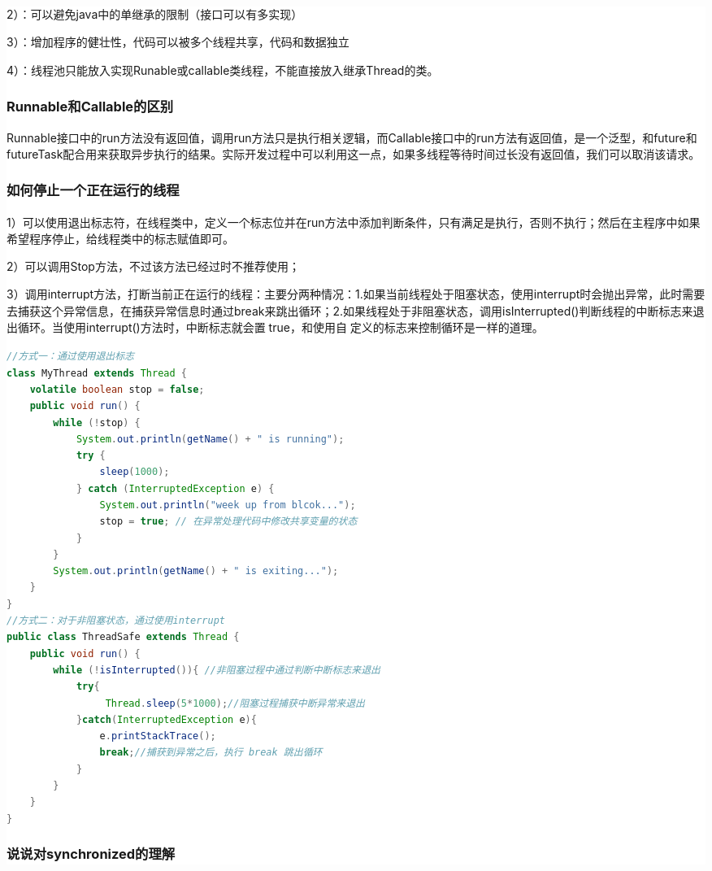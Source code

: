 2）：可以避免java中的单继承的限制（接口可以有多实现）

3）：增加程序的健壮性，代码可以被多个线程共享，代码和数据独立

4）：线程池只能放入实现Runable或callable类线程，不能直接放入继承Thread的类。

### Runnable和Callable的区别

​     Runnable接口中的run方法没有返回值，调用run方法只是执行相关逻辑，而Callable接口中的run方法有返回值，是一个泛型，和future和futureTask配合用来获取异步执行的结果。实际开发过程中可以利用这一点，如果多线程等待时间过长没有返回值，我们可以取消该请求。

### 如何停止一个正在运行的线程

   1）可以使用退出标志符，在线程类中，定义一个标志位并在run方法中添加判断条件，只有满足是执行，否则不执行；然后在主程序中如果希望程序停止，给线程类中的标志赋值即可。

   2）可以调用Stop方法，不过该方法已经过时不推荐使用；

   3）调用interrupt方法，打断当前正在运行的线程：主要分两种情况：1.如果当前线程处于阻塞状态，使用interrupt时会抛出异常，此时需要去捕获这个异常信息，在捕获异常信息时通过break来跳出循环；2.如果线程处于非阻塞状态，调用isInterrupted()判断线程的中断标志来退出循环。当使用interrupt()方法时，中断标志就会置 true，和使用自 定义的标志来控制循环是一样的道理。

````java
//方式一：通过使用退出标志
class MyThread extends Thread {
    volatile boolean stop = false;
    public void run() {
        while (!stop) {
            System.out.println(getName() + " is running");
            try {
                sleep(1000);
            } catch (InterruptedException e) {
                System.out.println("week up from blcok...");
                stop = true; // 在异常处理代码中修改共享变量的状态
            }
        }
        System.out.println(getName() + " is exiting...");
    }
}
//方式二：对于非阻塞状态，通过使用interrupt
public class ThreadSafe extends Thread {
    public void run() {
        while (!isInterrupted()){ //非阻塞过程中通过判断中断标志来退出
            try{
           		 Thread.sleep(5*1000);//阻塞过程捕获中断异常来退出
            }catch(InterruptedException e){
            	e.printStackTrace();
            	break;//捕获到异常之后，执行 break 跳出循环
            }
        }
    }
}
````

### 说说对synchronized的理解
